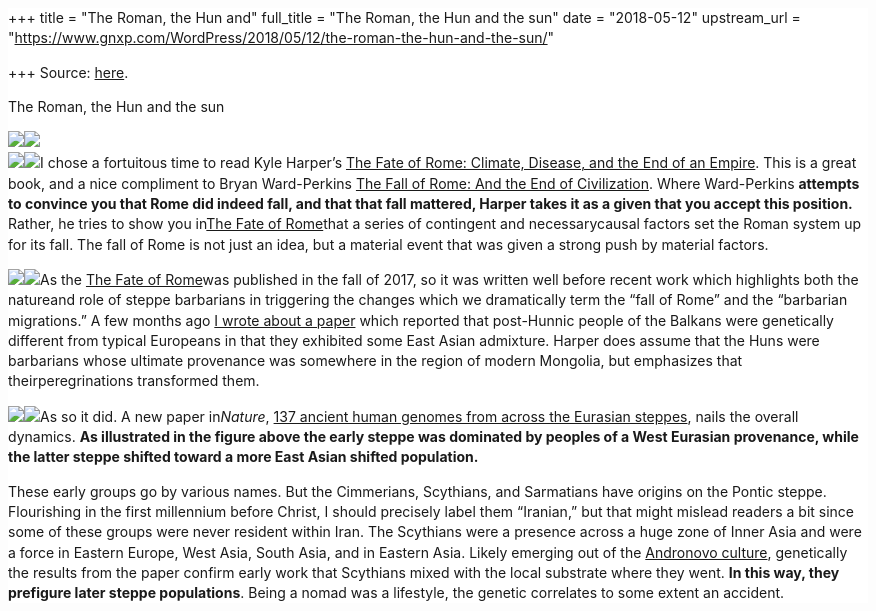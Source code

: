 +++
title = "The Roman, the Hun and"
full_title = "The Roman, the Hun and the sun"
date = "2018-05-12"
upstream_url = "https://www.gnxp.com/WordPress/2018/05/12/the-roman-the-hun-and-the-sun/"

+++
Source: [here](https://www.gnxp.com/WordPress/2018/05/12/the-roman-the-hun-and-the-sun/).

The Roman, the Hun and the sun

[![](https://i0.wp.com/www.gnxp.com/WordPress/wp-content/uploads/2018/05/Screenshot-2018-05-12-20.58.44.jpg?resize=625%2C414&ssl=1)![](https://i0.wp.com/www.gnxp.com/WordPress/wp-content/uploads/2018/05/Screenshot-2018-05-12-20.58.44.jpg?resize=625%2C414&ssl=1)](https://www.nature.com/articles/s41586-018-0094-2)  
[![](https://i0.wp.com/www.gnxp.com/WordPress/wp-content/uploads/2018/01/fate_of_rome.jpg?resize=200%2C302&ssl=1)![](https://i0.wp.com/www.gnxp.com/WordPress/wp-content/uploads/2018/01/fate_of_rome.jpg?resize=200%2C302&ssl=1)](https://www.amazon.com/exec/obidos/ASIN/B071SLPWVL/geneexpressio-20)I chose a fortuitous time to read Kyle Harper’s [The Fate of Rome: Climate, Disease, and the End of an Empire](https://www.amazon.com/exec/obidos/ASIN/B071SLPWVL/geneexpressio-20). This is a great book, and a nice compliment to Bryan Ward-Perkins [The Fall of Rome: And the End of Civilization](https://www.amazon.com/exec/obidos/ASIN/0192807285/geneexpressio-20). Where Ward-Perkins **attempts to convince you that Rome did indeed fall, and that that fall mattered, Harper takes it as a given that you accept this position.** Rather, he tries to show you in[The Fate of Rome](https://www.amazon.com/exec/obidos/ASIN/B071SLPWVL/geneexpressio-20)that a series of contingent and necessarycausal factors set the Roman system up for its fall. The fall of Rome is not just an idea, but a material event that was given a strong push by material factors.

[![](https://i0.wp.com/www.gnxp.com/WordPress/wp-content/uploads/2018/02/fallofrome.jpeg?resize=184%2C275&ssl=1)![](https://i0.wp.com/www.gnxp.com/WordPress/wp-content/uploads/2018/02/fallofrome.jpeg?resize=184%2C275&ssl=1)](https://www.amazon.com/exec/obidos/ASIN/0192807285/geneexpressio-20)As the [The Fate of Rome](https://en.wikipedia.org/wiki/Andronovo_culture)was published in the fall of 2017, so it was written well before recent work which highlights both the natureand role of steppe barbarians in triggering the changes which we dramatically term the “fall of Rome” and the “barbarian migrations.” A few months ago [I wrote about a paper](https://www.gnxp.com/WordPress/2018/03/13/the-barbarian-invasions-illuminated-by-genetics/) which reported that post-Hunnic people of the Balkans were genetically different from typical Europeans in that they exhibited some East Asian admixture. Harper does assume that the Huns were barbarians whose ultimate provenance was somewhere in the region of modern Mongolia, but emphasizes that theirperegrinations transformed them.

[![](https://i0.wp.com/www.gnxp.com/WordPress/wp-content/uploads/2017/08/empiresofsilkroad.jpeg?resize=180%2C279&ssl=1)![](https://i0.wp.com/www.gnxp.com/WordPress/wp-content/uploads/2017/08/empiresofsilkroad.jpeg?resize=180%2C279&ssl=1)](https://www.amazon.com/exec/obidos/ASIN/0691150346/geneexpressio-20)As so it did. A new paper in*Nature*, [137 ancient human genomes from across the Eurasian steppes](https://www.nature.com/articles/s41586-018-0094-2), nails the overall dynamics. **As illustrated in the figure above the early steppe was dominated by peoples of a West Eurasian provenance, while the latter steppe shifted toward a more East Asian shifted population.**

These early groups go by various names. But the Cimmerians, Scythians, and Sarmatians have origins on the Pontic steppe. Flourishing in the first millennium before Christ, I should precisely label them “Iranian,” but that might mislead readers a bit since some of these groups were never resident within Iran. The Scythians were a presence across a huge zone of Inner Asia and were a force in Eastern Europe, West Asia, South Asia, and in Eastern Asia. Likely emerging out of the [Andronovo culture](https://en.wikipedia.org/wiki/Andronovo_culture), genetically the results from the paper confirm early work that Scythians mixed with the local substrate where they went. **In this way, they prefigure later steppe populations**. Being a nomad was a lifestyle, the genetic correlates to some extent an accident.
